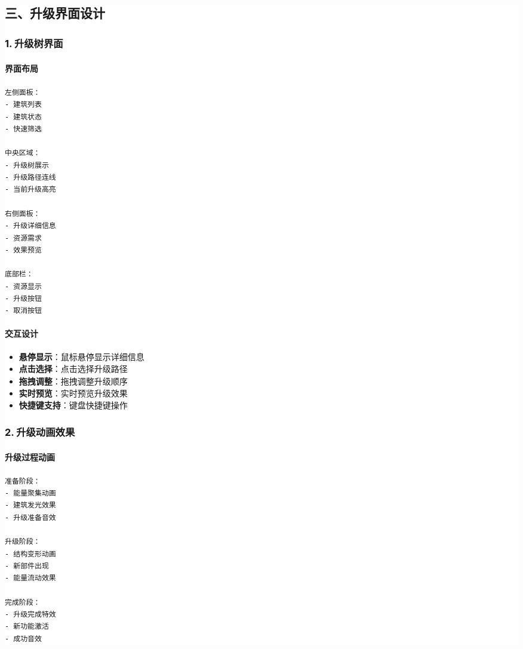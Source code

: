 ## 三、升级界面设计

### 1. 升级树界面

#### 界面布局
```
左侧面板：
- 建筑列表
- 建筑状态
- 快速筛选

中央区域：
- 升级树展示
- 升级路径连线
- 当前升级高亮

右侧面板：
- 升级详细信息
- 资源需求
- 效果预览

底部栏：
- 资源显示
- 升级按钮
- 取消按钮
```

#### 交互设计
- **悬停显示**：鼠标悬停显示详细信息
- **点击选择**：点击选择升级路径
- **拖拽调整**：拖拽调整升级顺序
- **实时预览**：实时预览升级效果
- **快捷键支持**：键盘快捷键操作

### 2. 升级动画效果

#### 升级过程动画
```
准备阶段：
- 能量聚集动画
- 建筑发光效果
- 升级准备音效

升级阶段：
- 结构变形动画
- 新部件出现
- 能量流动效果

完成阶段：
- 升级完成特效
- 新功能激活
- 成功音效
```
